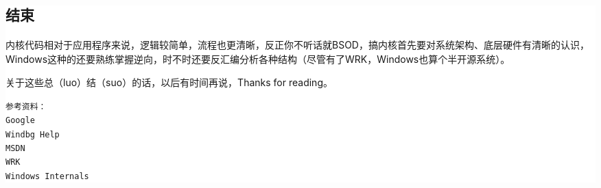 

## 结束

内核代码相对于应用程序来说，逻辑较简单，流程也更清晰，反正你不听话就BSOD，搞内核首先要对系统架构、底层硬件有清晰的认识，Windows这种的还要熟练掌握逆向，时不时还要反汇编分析各种结构（尽管有了WRK，Windows也算个半开源系统）。

关于这些总（luo）结（suo）的话，以后有时间再说，Thanks for reading。

```
参考资料：
Google
Windbg Help
MSDN
WRK
Windows Internals
```
